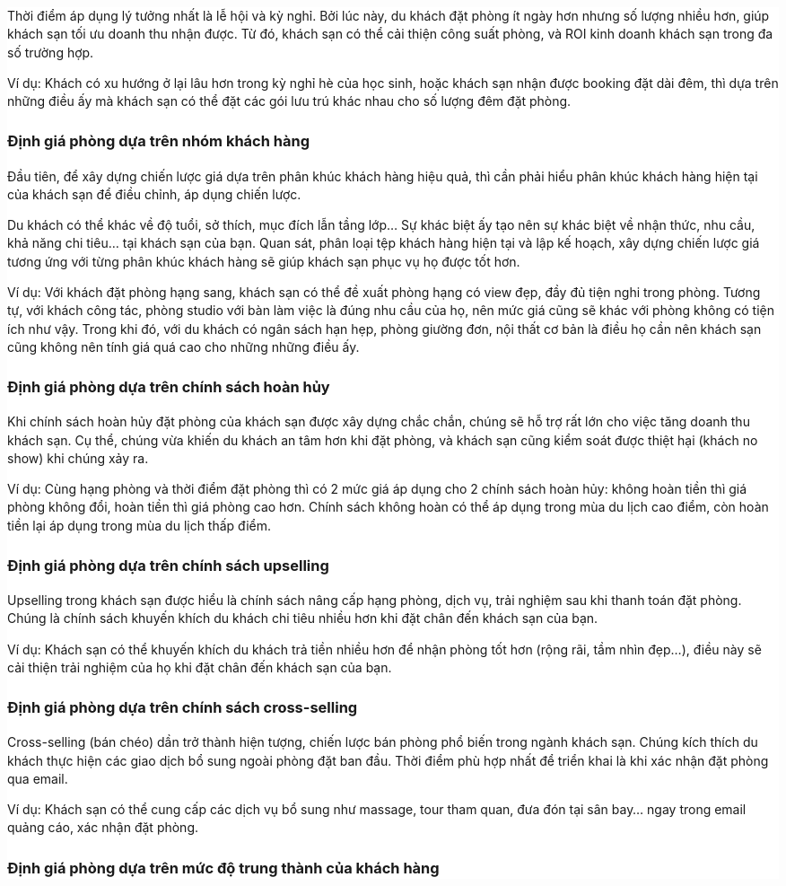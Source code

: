 Thời điểm áp dụng lý tưởng nhất là lễ hội và kỳ nghỉ. Bởi lúc này, du khách đặt phòng ít ngày hơn nhưng số lượng nhiều hơn, giúp khách sạn tối ưu doanh thu nhận được. Từ đó, khách sạn có thể cải thiện công suất phòng, và ROI kinh doanh khách sạn trong đa số trường hợp.

Ví dụ: Khách có xu hướng ở lại lâu hơn trong kỳ nghỉ hè của học sinh, hoặc khách sạn nhận được booking đặt dài đêm, thì dựa trên những điều ấy mà khách sạn có thể đặt các gói lưu trú khác nhau cho số lượng đêm đặt phòng.

### Định giá phòng dựa trên nhóm khách hàng

Đầu tiên, để xây dựng chiến lược giá dựa trên phân khúc khách hàng hiệu quả, thì cần phải hiểu phân khúc khách hàng hiện tại của khách sạn để điều chỉnh, áp dụng chiến lược.

Du khách có thể khác về độ tuổi, sở thích, mục đích lẫn tầng lớp… Sự khác biệt ấy tạo nên sự khác biệt về nhận thức, nhu cầu, khả năng chi tiêu… tại khách sạn của bạn. Quan sát, phân loại tệp khách hàng hiện tại và lập kế hoạch, xây dựng chiến lược giá tương ứng với từng phân khúc khách hàng sẽ giúp khách sạn phục vụ họ được tốt hơn.

Ví dụ: Với khách đặt phòng hạng sang, khách sạn có thể đề xuất phòng hạng có view đẹp, đầy đủ tiện nghi trong phòng. Tương tự, với khách công tác, phòng studio với bàn làm việc là đúng nhu cầu của họ, nên mức giá cũng sẽ khác với phòng không có tiện ích như vậy. Trong khi đó, với du khách có ngân sách hạn hẹp, phòng giường đơn, nội thất cơ bản là điều họ cần nên khách sạn cũng không nên tính giá quá cao cho những những điều ấy.

### Định giá phòng dựa trên chính sách hoàn hủy

Khi chính sách hoàn hủy đặt phòng của khách sạn được xây dựng chắc chắn, chúng sẽ hỗ trợ rất lớn cho việc tăng doanh thu khách sạn. Cụ thể, chúng vừa khiến du khách an tâm hơn khi đặt phòng, và khách sạn cũng kiểm soát được thiệt hại (khách no show) khi chúng xảy ra.

Ví dụ: Cùng hạng phòng và thời điểm đặt phòng thì có 2 mức giá áp dụng cho 2 chính sách hoàn hủy: không hoàn tiền thì giá phòng không đổi, hoàn tiền thì giá phòng cao hơn. Chính sách không hoàn có thể áp dụng trong mùa du lịch cao điểm, còn hoàn tiền lại áp dụng trong mùa du lịch thấp điểm.

### Định giá phòng dựa trên chính sách upselling

Upselling trong khách sạn được hiểu là chính sách nâng cấp hạng phòng, dịch vụ, trải nghiệm sau khi thanh toán đặt phòng. Chúng là chính sách khuyến khích du khách chi tiêu nhiều hơn khi đặt chân đến khách sạn của bạn.

Ví dụ: Khách sạn có thể khuyến khích du khách trả tiền nhiều hơn để nhận phòng tốt hơn (rộng rãi, tầm nhìn đẹp…), điều này sẽ cải thiện trải nghiệm của họ khi đặt chân đến khách sạn của bạn.

### Định giá phòng dựa trên chính sách cross-selling

Cross-selling (bán chéo) dần trở thành hiện tượng, chiến lược bán phòng phổ biến trong ngành khách sạn. Chúng kích thích du khách thực hiện các giao dịch bổ sung ngoài phòng đặt ban đầu. Thời điểm phù hợp nhất để triển khai là khi xác nhận đặt phòng qua email.

Ví dụ: Khách sạn có thể cung cấp các dịch vụ bổ sung như massage, tour tham quan, đưa đón tại sân bay… ngay trong email quảng cáo, xác nhận đặt phòng.

### Định giá phòng dựa trên mức độ trung thành của khách hàng
